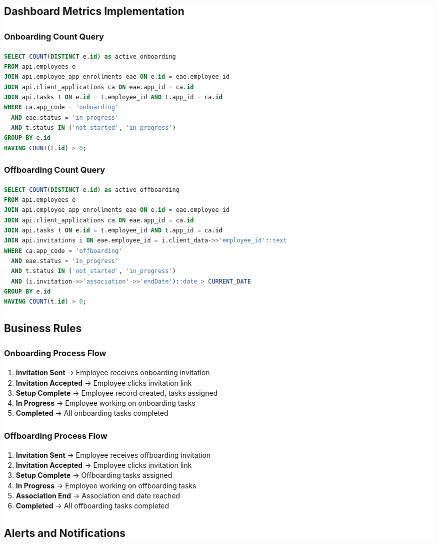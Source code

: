 ## Dashboard Metrics Implementation

### Onboarding Count Query
```sql
SELECT COUNT(DISTINCT e.id) as active_onboarding
FROM api.employees e
JOIN api.employee_app_enrollments eae ON e.id = eae.employee_id
JOIN api.client_applications ca ON eae.app_id = ca.id
JOIN api.tasks t ON e.id = t.employee_id AND t.app_id = ca.id
WHERE ca.app_code = 'onboarding'
  AND eae.status = 'in_progress'
  AND t.status IN ('not_started', 'in_progress')
GROUP BY e.id
HAVING COUNT(t.id) > 0;
```

### Offboarding Count Query
```sql
SELECT COUNT(DISTINCT e.id) as active_offboarding
FROM api.employees e
JOIN api.employee_app_enrollments eae ON e.id = eae.employee_id
JOIN api.client_applications ca ON eae.app_id = ca.id
JOIN api.tasks t ON e.id = t.employee_id AND t.app_id = ca.id
JOIN api.invitations i ON eae.employee_id = i.client_data->>'employee_id'::text
WHERE ca.app_code = 'offboarding'
  AND eae.status = 'in_progress'
  AND t.status IN ('not_started', 'in_progress')
  AND (i.invitation->>'association'->>'endDate')::date > CURRENT_DATE
GROUP BY e.id
HAVING COUNT(t.id) > 0;
```

## Business Rules

### Onboarding Process Flow
1. **Invitation Sent** → Employee receives onboarding invitation
2. **Invitation Accepted** → Employee clicks invitation link
3. **Setup Complete** → Employee record created, tasks assigned
4. **In Progress** → Employee working on onboarding tasks
5. **Completed** → All onboarding tasks completed

### Offboarding Process Flow
1. **Invitation Sent** → Employee receives offboarding invitation
2. **Invitation Accepted** → Employee clicks invitation link  
3. **Setup Complete** → Offboarding tasks assigned
4. **In Progress** → Employee working on offboarding tasks
5. **Association End** → Association end date reached
6. **Completed** → All offboarding tasks completed

## Alerts and Notifications
